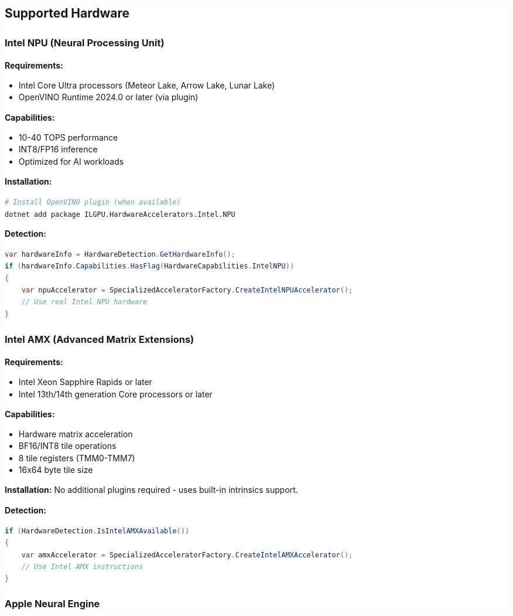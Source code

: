 ## Supported Hardware

### Intel NPU (Neural Processing Unit)

**Requirements:**
- Intel Core Ultra processors (Meteor Lake, Arrow Lake, Lunar Lake)
- OpenVINO Runtime 2024.0 or later (via plugin)

**Capabilities:**
- 10-40 TOPS performance
- INT8/FP16 inference
- Optimized for AI workloads

**Installation:**
```bash
# Install OpenVINO plugin (when available)
dotnet add package ILGPU.HardwareAccelerators.Intel.NPU
```

**Detection:**
```csharp
var hardwareInfo = HardwareDetection.GetHardwareInfo();
if (hardwareInfo.Capabilities.HasFlag(HardwareCapabilities.IntelNPU))
{
    var npuAccelerator = SpecializedAcceleratorFactory.CreateIntelNPUAccelerator();
    // Use real Intel NPU hardware
}
```

### Intel AMX (Advanced Matrix Extensions)

**Requirements:**
- Intel Xeon Sapphire Rapids or later
- Intel 13th/14th generation Core processors or later

**Capabilities:**
- Hardware matrix acceleration
- BF16/INT8 tile operations
- 8 tile registers (TMM0-TMM7)
- 16x64 byte tile size

**Installation:**
No additional plugins required - uses built-in intrinsics support.

**Detection:**
```csharp
if (HardwareDetection.IsIntelAMXAvailable())
{
    var amxAccelerator = SpecializedAcceleratorFactory.CreateIntelAMXAccelerator();
    // Use Intel AMX instructions
}
```

### Apple Neural Engine
